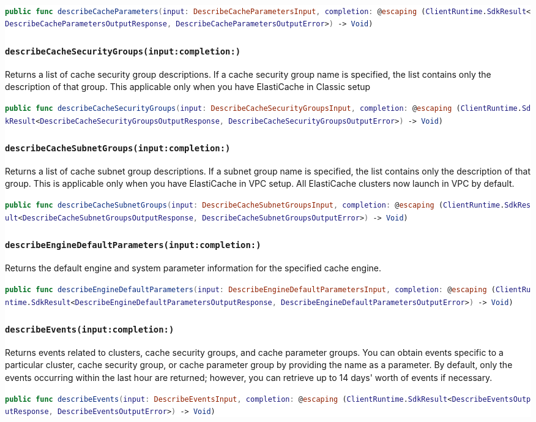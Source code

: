``` swift
public func describeCacheParameters(input: DescribeCacheParametersInput, completion: @escaping (ClientRuntime.SdkResult<DescribeCacheParametersOutputResponse, DescribeCacheParametersOutputError>) -> Void)
```

### `describeCacheSecurityGroups(input:completion:)`

Returns a list of cache security group
descriptions. If a cache security group name is specified, the list contains only
the description of that group. This applicable only when you have ElastiCache in Classic setup

``` swift
public func describeCacheSecurityGroups(input: DescribeCacheSecurityGroupsInput, completion: @escaping (ClientRuntime.SdkResult<DescribeCacheSecurityGroupsOutputResponse, DescribeCacheSecurityGroupsOutputError>) -> Void)
```

### `describeCacheSubnetGroups(input:completion:)`

Returns a list of cache subnet group
descriptions. If a subnet group name is specified, the list  contains only the
description of that group. This is applicable only when you have ElastiCache in VPC setup. All ElastiCache clusters now launch in VPC by default.

``` swift
public func describeCacheSubnetGroups(input: DescribeCacheSubnetGroupsInput, completion: @escaping (ClientRuntime.SdkResult<DescribeCacheSubnetGroupsOutputResponse, DescribeCacheSubnetGroupsOutputError>) -> Void)
```

### `describeEngineDefaultParameters(input:completion:)`

Returns the default engine and
system parameter information for the specified cache engine.

``` swift
public func describeEngineDefaultParameters(input: DescribeEngineDefaultParametersInput, completion: @escaping (ClientRuntime.SdkResult<DescribeEngineDefaultParametersOutputResponse, DescribeEngineDefaultParametersOutputError>) -> Void)
```

### `describeEvents(input:completion:)`

Returns events related to clusters, cache
security groups, and cache parameter groups. You can obtain events specific to a
particular cluster, cache security group, or cache parameter group by providing
the name as a parameter.
By default, only the events occurring within the last hour are returned;
however, you can retrieve up to 14 days' worth of events if necessary.

``` swift
public func describeEvents(input: DescribeEventsInput, completion: @escaping (ClientRuntime.SdkResult<DescribeEventsOutputResponse, DescribeEventsOutputError>) -> Void)
```

